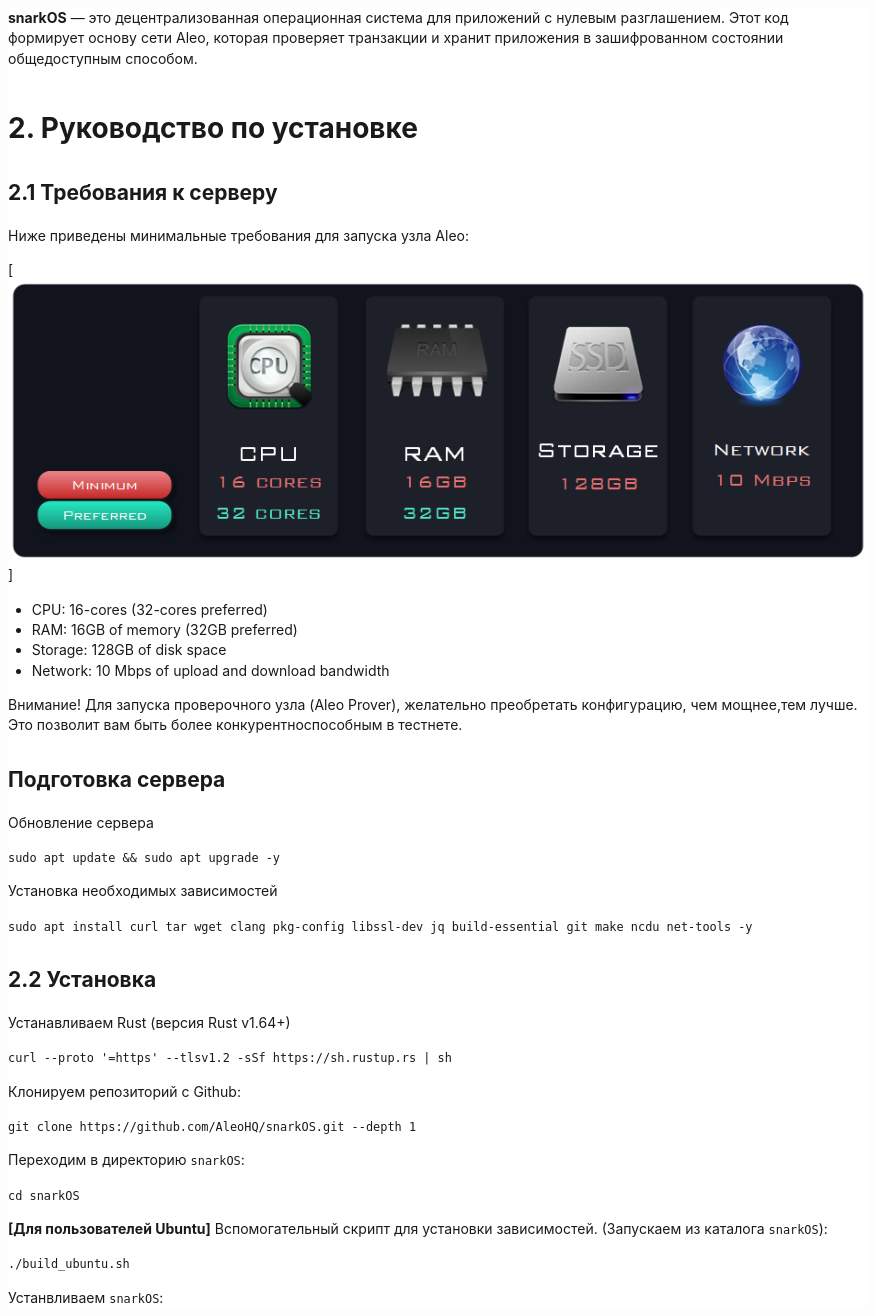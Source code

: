**snarkOS** — это децентрализованная операционная система для приложений с нулевым разглашением. Этот код формирует основу сети Aleo, которая проверяет транзакции и хранит приложения в зашифрованном состоянии общедоступным способом.

# 2. Руководство по установке
## 2.1 Требования к серверу
Ниже приведены минимальные требования для запуска узла Aleo:

[![logo](https://github.com/ShchegolevYA/Incentivized-testnet/blob/main/Aleo/png/Requirements.png)]

* CPU: 16-cores (32-cores preferred)
* RAM: 16GB of memory (32GB preferred)
* Storage: 128GB of disk space
* Network: 10 Mbps of upload and download bandwidth
  
Внимание! Для запуска проверочного узла (Aleo Prover), желательно преобретать конфигурацию, чем мощнее,тем лучше. Это позволит вам быть более конкурентноспособным в тестнете.

## Подготовка сервера
Обновление сервера
```
sudo apt update && sudo apt upgrade -y
```
Установка необходимых зависимостей
```
sudo apt install curl tar wget clang pkg-config libssl-dev jq build-essential git make ncdu net-tools -y
```


## 2.2 Установка
Устанавливаем Rust (версия Rust v1.64+)
```
curl --proto '=https' --tlsv1.2 -sSf https://sh.rustup.rs | sh
```
Клонируем репозиторий с Github:
```
git clone https://github.com/AleoHQ/snarkOS.git --depth 1
```
Переходим в директорию `snarkOS`:
```
cd snarkOS
```
**[Для пользователей Ubuntu]** Вспомогательный скрипт для установки зависимостей. (Запускаем из каталога `snarkOS`):
```
./build_ubuntu.sh
```
Устанвливаем `snarkOS`:
```
```